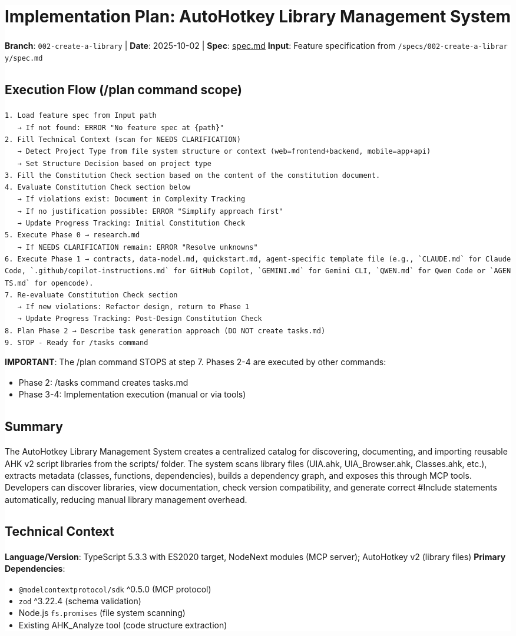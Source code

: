 # Implementation Plan: AutoHotkey Library Management System

**Branch**: `002-create-a-library` | **Date**: 2025-10-02 | **Spec**: [spec.md](./spec.md)
**Input**: Feature specification from `/specs/002-create-a-library/spec.md`

## Execution Flow (/plan command scope)
```
1. Load feature spec from Input path
   → If not found: ERROR "No feature spec at {path}"
2. Fill Technical Context (scan for NEEDS CLARIFICATION)
   → Detect Project Type from file system structure or context (web=frontend+backend, mobile=app+api)
   → Set Structure Decision based on project type
3. Fill the Constitution Check section based on the content of the constitution document.
4. Evaluate Constitution Check section below
   → If violations exist: Document in Complexity Tracking
   → If no justification possible: ERROR "Simplify approach first"
   → Update Progress Tracking: Initial Constitution Check
5. Execute Phase 0 → research.md
   → If NEEDS CLARIFICATION remain: ERROR "Resolve unknowns"
6. Execute Phase 1 → contracts, data-model.md, quickstart.md, agent-specific template file (e.g., `CLAUDE.md` for Claude Code, `.github/copilot-instructions.md` for GitHub Copilot, `GEMINI.md` for Gemini CLI, `QWEN.md` for Qwen Code or `AGENTS.md` for opencode).
7. Re-evaluate Constitution Check section
   → If new violations: Refactor design, return to Phase 1
   → Update Progress Tracking: Post-Design Constitution Check
8. Plan Phase 2 → Describe task generation approach (DO NOT create tasks.md)
9. STOP - Ready for /tasks command
```

**IMPORTANT**: The /plan command STOPS at step 7. Phases 2-4 are executed by other commands:
- Phase 2: /tasks command creates tasks.md
- Phase 3-4: Implementation execution (manual or via tools)

## Summary

The AutoHotkey Library Management System creates a centralized catalog for discovering, documenting, and importing reusable AHK v2 script libraries from the scripts/ folder. The system scans library files (UIA.ahk, UIA_Browser.ahk, Classes.ahk, etc.), extracts metadata (classes, functions, dependencies), builds a dependency graph, and exposes this through MCP tools. Developers can discover libraries, view documentation, check version compatibility, and generate correct #Include statements automatically, reducing manual library management overhead.

## Technical Context

**Language/Version**: TypeScript 5.3.3 with ES2020 target, NodeNext modules (MCP server); AutoHotkey v2 (library files)
**Primary Dependencies**:
- `@modelcontextprotocol/sdk` ^0.5.0 (MCP protocol)
- `zod` ^3.22.4 (schema validation)
- Node.js `fs.promises` (file system scanning)
- Existing AHK_Analyze tool (code structure extraction)
